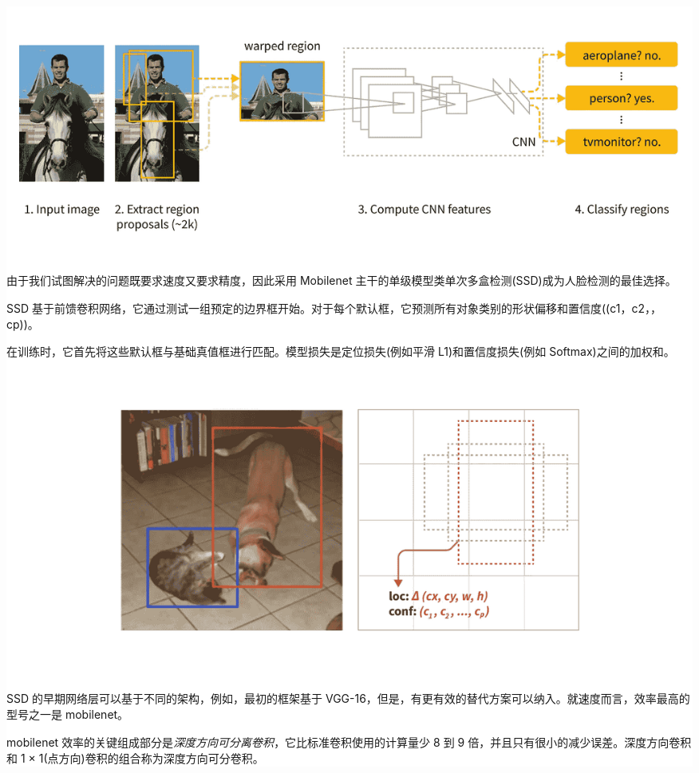 ![](img/25a5a27bbea47b5c3224abc7052ec066.png)

由于我们试图解决的问题既要求速度又要求精度，因此采用 Mobilenet 主干的单级模型类单次多盒检测(SSD)成为人脸检测的最佳选择。

SSD 基于前馈卷积网络，它通过测试一组预定的边界框开始。对于每个默认框，它预测所有对象类别的形状偏移和置信度((c1，c2，，cp))。

在训练时，它首先将这些默认框与基础真值框进行匹配。模型损失是定位损失(例如平滑 L1)和置信度损失(例如 Softmax)之间的加权和。

![](img/f4a9dcc29c3431e29880167597567429.png)

SSD 的早期网络层可以基于不同的架构，例如，最初的框架基于 VGG-16，但是，有更有效的替代方案可以纳入。就速度而言，效率最高的型号之一是 mobilenet。

mobilenet 效率的关键组成部分是*深度方向可分离卷积*，它比标准卷积使用的计算量少 8 到 9 倍，并且只有很小的减少误差。深度方向卷积和 1 × 1(点方向)卷积的组合称为深度方向可分卷积。
